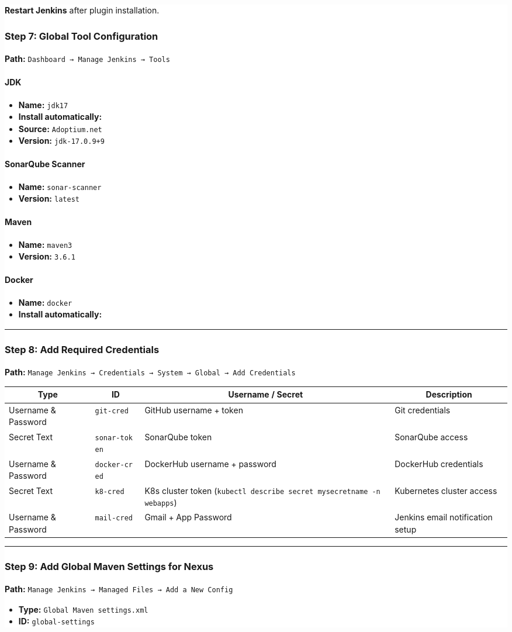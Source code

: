  **Restart Jenkins** after plugin installation.

### **Step 7: Global Tool Configuration**

**Path:**
`Dashboard → Manage Jenkins → Tools`

#### **JDK**

* **Name:** `jdk17`
* **Install automatically:** 
* **Source:** `Adoptium.net`
* **Version:** `jdk-17.0.9+9`

#### **SonarQube Scanner**

* **Name:** `sonar-scanner`
* **Version:** `latest`

#### **Maven**

* **Name:** `maven3`
* **Version:** `3.6.1`

#### **Docker**

* **Name:** `docker`
* **Install automatically:** 

---

### **Step 8: Add Required Credentials**

**Path:**
`Manage Jenkins → Credentials → System → Global → Add Credentials`

| **Type**            | **ID**        | **Username / Secret**                                                 | **Description**                  |
| ------------------- | ------------- | --------------------------------------------------------------------- | -------------------------------- |
| Username & Password | `git-cred`    | GitHub username + token                                               | Git credentials                  |
| Secret Text         | `sonar-token` | SonarQube token                                                       | SonarQube access                 |
| Username & Password | `docker-cred` | DockerHub username + password                                         | DockerHub credentials            |
| Secret Text         | `k8-cred`     | K8s cluster token (`kubectl describe secret mysecretname -n webapps`) | Kubernetes cluster access        |
| Username & Password | `mail-cred`   | Gmail + App Password                                                  | Jenkins email notification setup |

---

### **Step 9: Add Global Maven Settings for Nexus**

**Path:**
`Manage Jenkins → Managed Files → Add a New Config`

* **Type:** `Global Maven settings.xml`
* **ID:** `global-settings`
